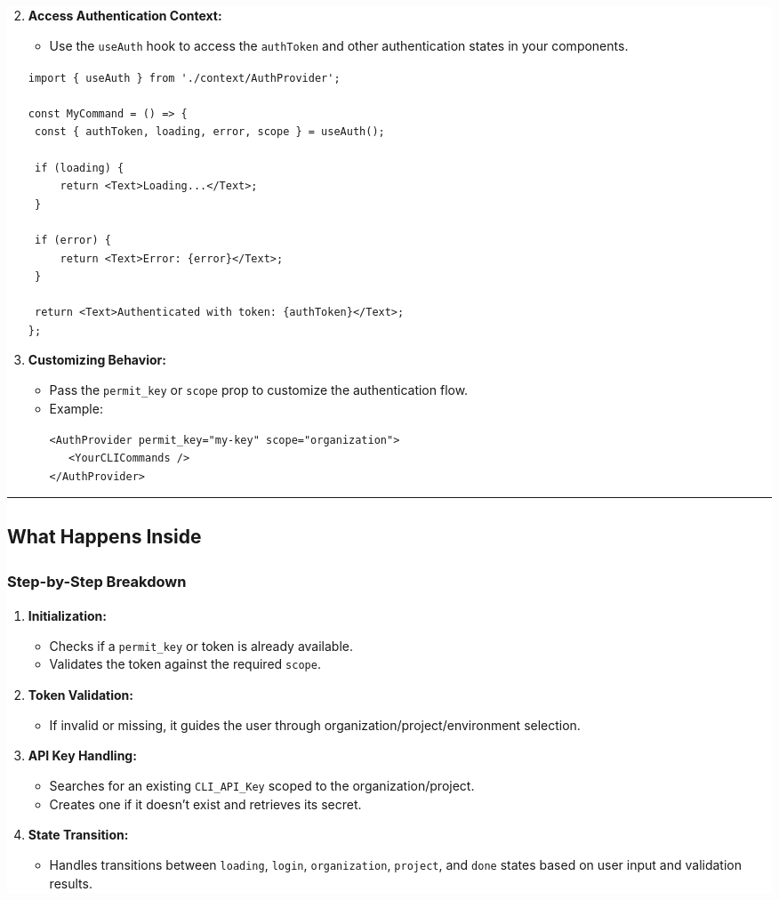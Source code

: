 2. **Access Authentication Context:**

   - Use the `useAuth` hook to access the `authToken` and other authentication states in your components.

   ```tsx
   import { useAuth } from './context/AuthProvider';

   const MyCommand = () => {
   	const { authToken, loading, error, scope } = useAuth();

   	if (loading) {
   		return <Text>Loading...</Text>;
   	}

   	if (error) {
   		return <Text>Error: {error}</Text>;
   	}

   	return <Text>Authenticated with token: {authToken}</Text>;
   };
   ```

3. **Customizing Behavior:**
   - Pass the `permit_key` or `scope` prop to customize the authentication flow.
   - Example:
     ```tsx
     <AuthProvider permit_key="my-key" scope="organization">
     	<YourCLICommands />
     </AuthProvider>
     ```

---

## **What Happens Inside**

### **Step-by-Step Breakdown**

1. **Initialization:**

   - Checks if a `permit_key` or token is already available.
   - Validates the token against the required `scope`.

2. **Token Validation:**

   - If invalid or missing, it guides the user through organization/project/environment selection.

3. **API Key Handling:**

   - Searches for an existing `CLI_API_Key` scoped to the organization/project.
   - Creates one if it doesn’t exist and retrieves its secret.

4. **State Transition:**

   - Handles transitions between `loading`, `login`, `organization`, `project`, and `done` states based on user input and validation results.
